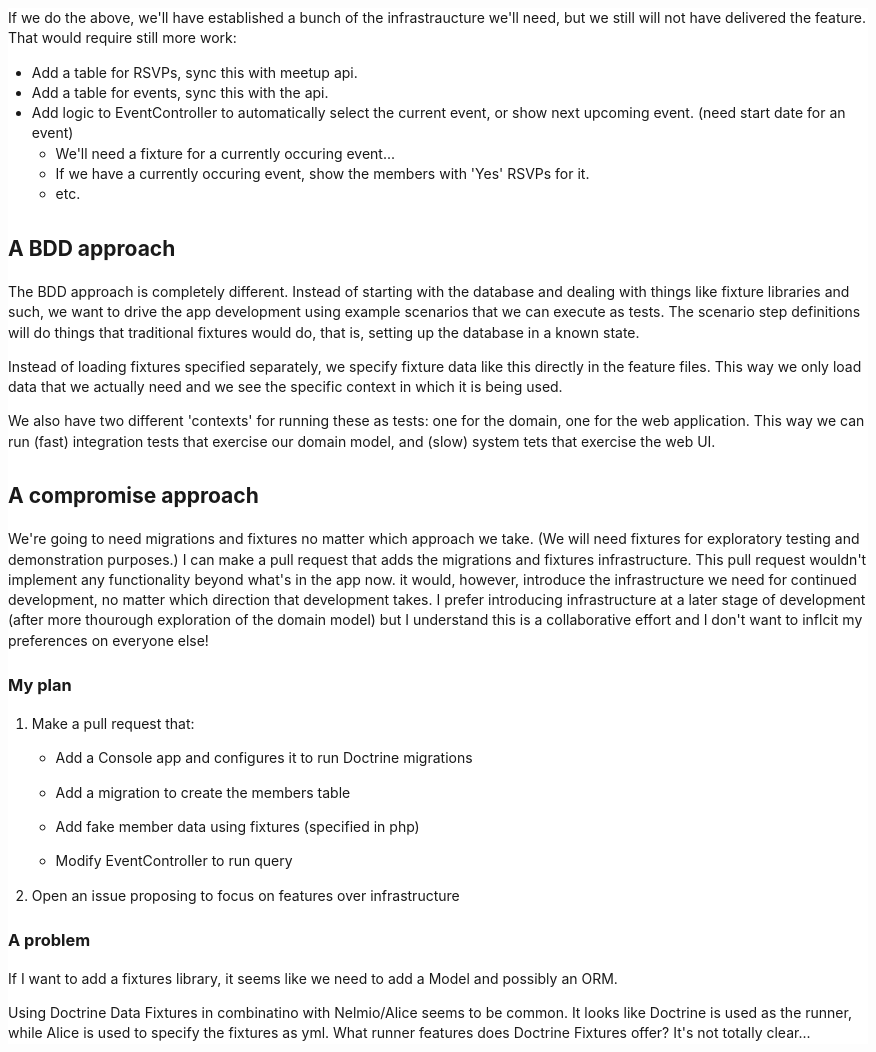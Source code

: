 
If we do the above, we'll have established a bunch of the infrastraucture we'll need, but we still will not have delivered the feature. That would require still more work:

- Add a table for RSVPs, sync this with meetup api.
- Add a table for events, sync this with the api.
- Add logic to EventController to automatically select the current event, or show next upcoming event. (need start date for an event)
    - We'll need a fixture for a currently occuring event...
    - If we have a currently occuring event, show the members with 'Yes' RSVPs for it.
    - etc.

## A BDD approach

The BDD approach is completely different. Instead of starting with the database and dealing with things like fixture libraries and such, we want to drive the app development using example scenarios that we can execute as tests. The scenario step definitions will do things that traditional fixtures would do, that is, setting up the database in a known state.

Instead of loading fixtures specified separately, we specify fixture data like this directly in the feature files. This way we only load data that we actually need and we see the specific context in which it is being used.

We also have two different 'contexts' for running these as tests: one for the domain, one for the web application. This way we can run (fast) integration tests that exercise our domain model, and (slow) system tets that exercise the web UI.


## A compromise approach

We're going to need migrations and fixtures no matter which approach we take. (We will need fixtures for exploratory testing and demonstration purposes.) I can make a pull request that adds the migrations and fixtures infrastructure. This pull request wouldn't implement any functionality beyond what's in the app now. it would, however, introduce the infrastructure we need for continued development, no matter which direction that development takes. I prefer introducing infrastructure at a later stage of development (after more thourough exploration of the domain model) but I understand this is a collaborative effort and I don't want to inflcit my preferences on everyone else!

### My plan

1. Make a pull request that:
    - Add a Console app and configures it to run Doctrine migrations

    - Add a migration to create the members table
    - Add fake member data using fixtures (specified in php)
    - Modify EventController to run query
2. Open an issue proposing to focus on features over infrastructure

### A problem

If I want to add a fixtures library, it seems like we need to add a Model and possibly an ORM.

Using Doctrine Data Fixtures in combinatino with Nelmio/Alice seems to be common. It looks like Doctrine is used as the runner, while Alice is used to specify the fixtures as yml. What runner features does Doctrine Fixtures offer? It's not totally clear...
